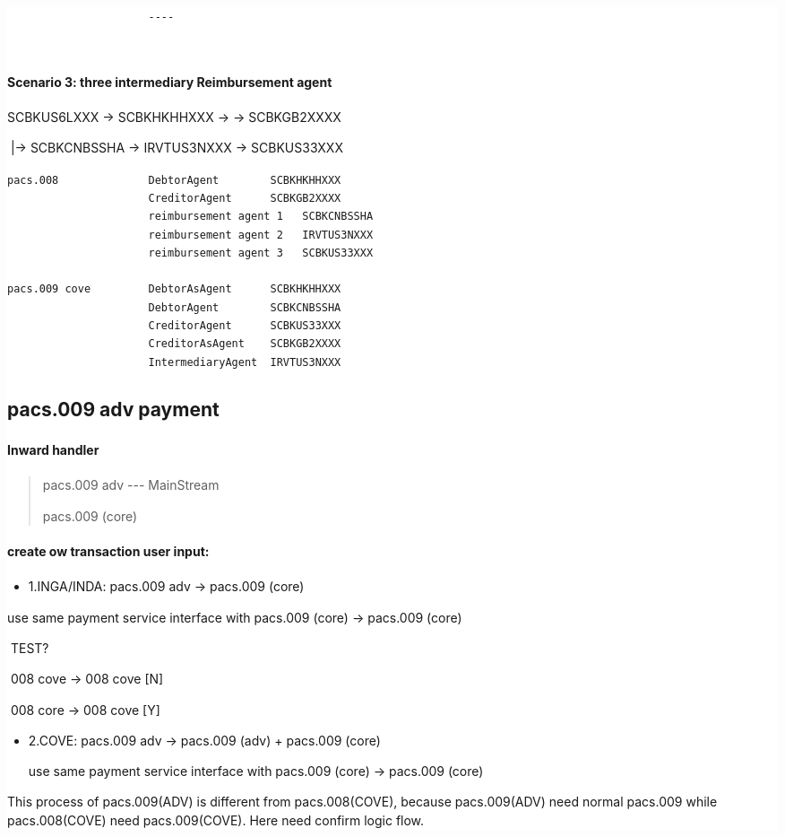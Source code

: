 ```
                      ----
```

​                            

#### Scenario 3: three intermediary  **Reimbursement**  agent

SCBKUS6LXXX   ->  SCBKHKHHXXX  ->                                                                                   -> SCBKGB2XXXX   

​                                                          |->  SCBKCNBSSHA -> IRVTUS3NXXX  ->  SCBKUS33XXX



```
pacs.008              DebtorAgent        SCBKHKHHXXX   
                      CreditorAgent      SCBKGB2XXXX
                      reimbursement agent 1   SCBKCNBSSHA
                      reimbursement agent 2   IRVTUS3NXXX
                      reimbursement agent 3   SCBKUS33XXX
                      
pacs.009 cove         DebtorAsAgent      SCBKHKHHXXX  
                      DebtorAgent        SCBKCNBSSHA   
                      CreditorAgent      SCBKUS33XXX
                      CreditorAsAgent    SCBKGB2XXXX     
                      IntermediaryAgent  IRVTUS3NXXX
```

##  pacs.009  adv payment 

####  Inward handler

> pacs.009 adv   --- MainStream
>
> pacs.009 (core)

#### create ow transaction user input:   

* 1.INGA/INDA:     pacs.009 adv ->  pacs.009 (core)       

use same payment service interface with  pacs.009 (core) -> pacs.009 (core)

​    TEST?

​    008 cove -> 008 cove    [N]

​    008 core -> 008 cove    [Y]

* 2.COVE:    pacs.009 adv ->  pacs.009 (adv)   + pacs.009 (core)              

  use same payment service interface with  pacs.009 (core) -> pacs.009 (core)

This process of pacs.009(ADV) is different from pacs.008(COVE), because pacs.009(ADV) need normal pacs.009 while  pacs.008(COVE) need pacs.009(COVE). Here need confirm logic flow.

